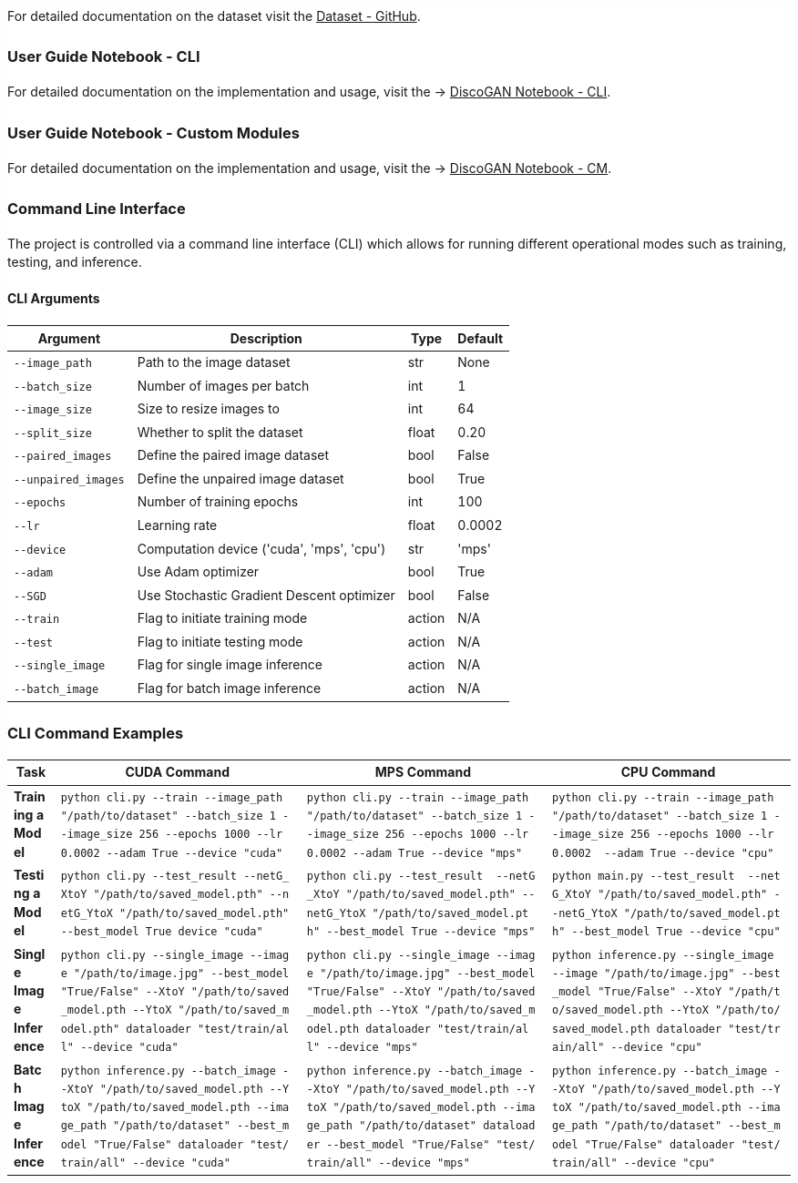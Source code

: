 For detailed documentation on the dataset visit the [Dataset - GitHub](https://github.com/atikul-islam-sajib/Research-Assistant-Work-/blob/main/dataset.zip).


### User Guide Notebook - CLI

For detailed documentation on the implementation and usage, visit the -> [DiscoGAN Notebook - CLI](https://github.com/atikul-islam-sajib/CycleGAN/blob/main/research/notebooks/ModelTrain_CLI.ipynb).

### User Guide Notebook - Custom Modules

For detailed documentation on the implementation and usage, visit the -> [DiscoGAN Notebook - CM](https://github.com/atikul-islam-sajib/DiscoGAN/blob/main/research/notebooks/ModelTrain_CM.ipynb).


### Command Line Interface

The project is controlled via a command line interface (CLI) which allows for running different operational modes such as training, testing, and inference.

#### CLI Arguments
| Argument          | Description                                  | Type   | Default |
|-------------------|----------------------------------------------|--------|---------|
| `--image_path`    | Path to the image dataset                    | str    | None    |
| `--batch_size`    | Number of images per batch                   | int    | 1       |
| `--image_size`    | Size to resize images to                     | int    | 64      |
| `--split_size`| Whether to split the dataset             | float   | 0.20   |
| `--paired_images`    | Define the paired image dataset                    | bool    | False    |
| `--unpaired_images`    | Define the unpaired image dataset                    | bool    | True    |
| `--epochs`        | Number of training epochs                    | int    | 100     |
| `--lr`            | Learning rate                                | float  | 0.0002  |
| `--device`        | Computation device ('cuda', 'mps', 'cpu')    | str    | 'mps'   |
| `--adam`          | Use Adam optimizer                           | bool   | True    |
| `--SGD`           | Use Stochastic Gradient Descent optimizer    | bool   | False   |
| `--train`         | Flag to initiate training mode               | action | N/A     |
| `--test`          | Flag to initiate testing mode                | action | N/A     |
| `--single_image`        | Flag for single image inference              | action | N/A     |
| `--batch_image`         | Flag for batch image inference               | action | N/A     |

### CLI Command Examples

| Task                     | CUDA Command                                                                                                              | MPS Command                                                                                                              | CPU Command                                                                                                              |
|--------------------------|---------------------------------------------------------------------------------------------------------------------------|--------------------------------------------------------------------------------------------------------------------------|--------------------------------------------------------------------------------------------------------------------------|
| **Training a Model**     | `python cli.py --train --image_path "/path/to/dataset" --batch_size 1 --image_size 256 --epochs 1000 --lr 0.0002 --adam True --device "cuda"` | `python cli.py --train --image_path "/path/to/dataset" --batch_size 1 --image_size 256 --epochs 1000 --lr 0.0002 --adam True --device "mps"` | `python cli.py --train --image_path "/path/to/dataset" --batch_size 1 --image_size 256 --epochs 1000 --lr 0.0002  --adam True --device "cpu"` |
| **Testing a Model**      | `python cli.py --test_result --netG_XtoY "/path/to/saved_model.pth" --netG_YtoX "/path/to/saved_model.pth" --best_model True device "cuda"`                                              | `python cli.py --test_result  --netG_XtoY "/path/to/saved_model.pth" --netG_YtoX "/path/to/saved_model.pth" --best_model True --device "mps"`                                              | `python main.py --test_result  --netG_XtoY "/path/to/saved_model.pth" --netG_YtoX "/path/to/saved_model.pth" --best_model True --device "cpu"`                                              |
| **Single Image Inference** | `python cli.py --single_image --image "/path/to/image.jpg" --best_model "True/False" --XtoY "/path/to/saved_model.pth --YtoX "/path/to/saved_model.pth" dataloader "test/train/all" --device "cuda"`               | `python cli.py --single_image --image "/path/to/image.jpg" --best_model "True/False" --XtoY "/path/to/saved_model.pth --YtoX "/path/to/saved_model.pth dataloader "test/train/all" --device "mps"`               | `python inference.py --single_image --image "/path/to/image.jpg" --best_model "True/False" --XtoY "/path/to/saved_model.pth --YtoX "/path/to/saved_model.pth dataloader "test/train/all" --device "cpu"`               |
| **Batch Image Inference** | `python inference.py --batch_image --XtoY "/path/to/saved_model.pth --YtoX "/path/to/saved_model.pth --image_path "/path/to/dataset" --best_model "True/False" dataloader "test/train/all" --device "cuda"`                                            | `python inference.py --batch_image --XtoY "/path/to/saved_model.pth --YtoX "/path/to/saved_model.pth --image_path "/path/to/dataset" dataloader --best_model "True/False" "test/train/all" --device "mps"`                                           | `python inference.py --batch_image --XtoY "/path/to/saved_model.pth --YtoX "/path/to/saved_model.pth --image_path "/path/to/dataset" --best_model "True/False" dataloader "test/train/all" --device "cpu"`                                            |
